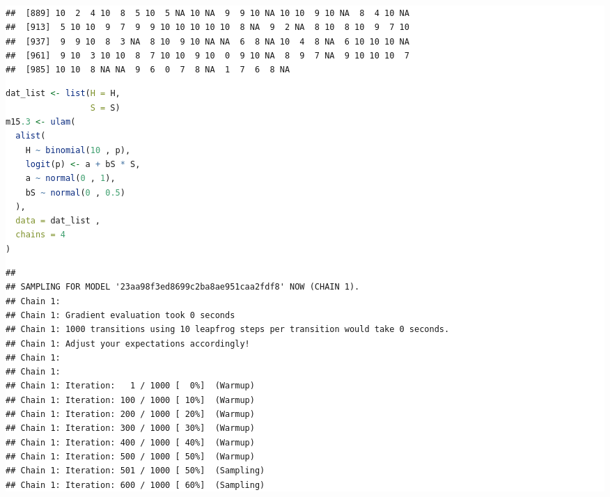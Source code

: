     ##  [889] 10  2  4 10  8  5 10  5 NA 10 NA  9  9 10 NA 10 10  9 10 NA  8  4 10 NA
    ##  [913]  5 10 10  9  7  9  9 10 10 10 10 10  8 NA  9  2 NA  8 10  8 10  9  7 10
    ##  [937]  9  9 10  8  3 NA  8 10  9 10 NA NA  6  8 NA 10  4  8 NA  6 10 10 10 NA
    ##  [961]  9 10  3 10 10  8  7 10 10  9 10  0  9 10 NA  8  9  7 NA  9 10 10 10  7
    ##  [985] 10 10  8 NA NA  9  6  0  7  8 NA  1  7  6  8 NA

``` r
dat_list <- list(H = H,
                 S = S)
m15.3 <- ulam(
  alist(
    H ~ binomial(10 , p),
    logit(p) <- a + bS * S,
    a ~ normal(0 , 1),
    bS ~ normal(0 , 0.5)
  ),
  data = dat_list ,
  chains = 4
)
```

    ## 
    ## SAMPLING FOR MODEL '23aa98f3ed8699c2ba8ae951caa2fdf8' NOW (CHAIN 1).
    ## Chain 1: 
    ## Chain 1: Gradient evaluation took 0 seconds
    ## Chain 1: 1000 transitions using 10 leapfrog steps per transition would take 0 seconds.
    ## Chain 1: Adjust your expectations accordingly!
    ## Chain 1: 
    ## Chain 1: 
    ## Chain 1: Iteration:   1 / 1000 [  0%]  (Warmup)
    ## Chain 1: Iteration: 100 / 1000 [ 10%]  (Warmup)
    ## Chain 1: Iteration: 200 / 1000 [ 20%]  (Warmup)
    ## Chain 1: Iteration: 300 / 1000 [ 30%]  (Warmup)
    ## Chain 1: Iteration: 400 / 1000 [ 40%]  (Warmup)
    ## Chain 1: Iteration: 500 / 1000 [ 50%]  (Warmup)
    ## Chain 1: Iteration: 501 / 1000 [ 50%]  (Sampling)
    ## Chain 1: Iteration: 600 / 1000 [ 60%]  (Sampling)